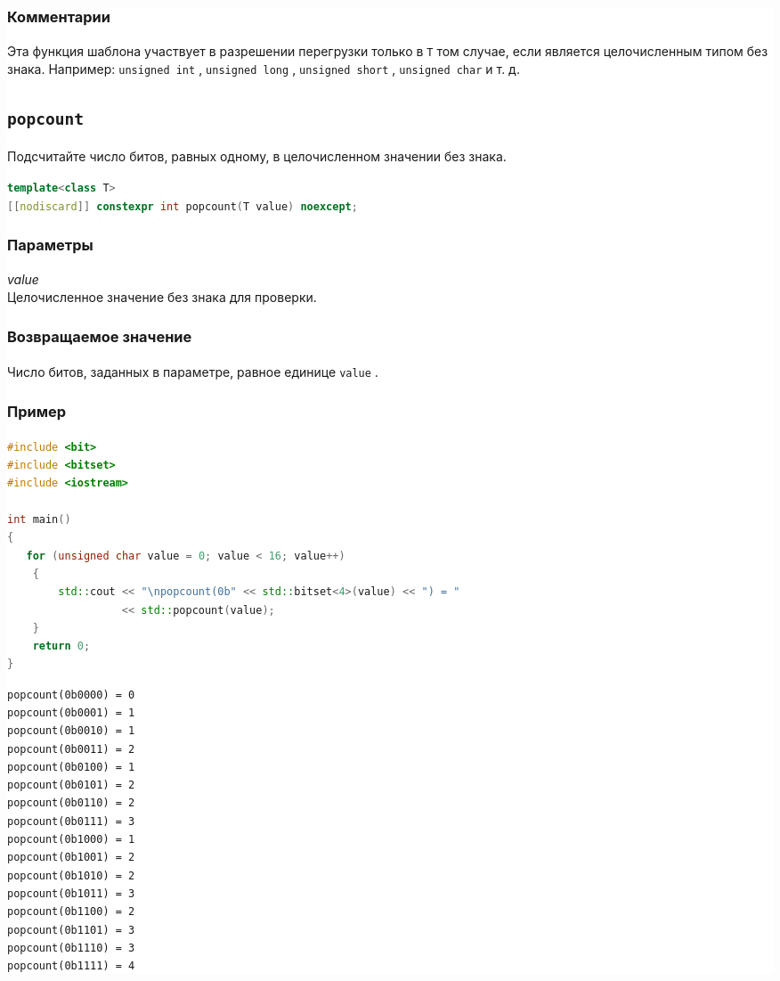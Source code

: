 ### <a name="remarks"></a>Комментарии

Эта функция шаблона участвует в разрешении перегрузки только в `T` том случае, если является целочисленным типом без знака. Например: `unsigned int` , `unsigned long` , `unsigned short` , `unsigned char` и т. д.

## <a name="popcount"></a>`popcount`

Подсчитайте число битов, равных одному, в целочисленном значении без знака.
 
```cpp
template<class T>
[[nodiscard]] constexpr int popcount(T value) noexcept;
```

### <a name="parameters"></a>Параметры

*value*\
Целочисленное значение без знака для проверки.

### <a name="return-value"></a>Возвращаемое значение

Число битов, заданных в параметре, равное единице `value` .

### <a name="example"></a>Пример

```cpp
#include <bit>
#include <bitset>
#include <iostream>

int main()
{
   for (unsigned char value = 0; value < 16; value++)
    {
        std::cout << "\npopcount(0b" << std::bitset<4>(value) << ") = "
                  << std::popcount(value);
    }
    return 0;
}
```

```Output
popcount(0b0000) = 0
popcount(0b0001) = 1
popcount(0b0010) = 1
popcount(0b0011) = 2
popcount(0b0100) = 1
popcount(0b0101) = 2
popcount(0b0110) = 2
popcount(0b0111) = 3
popcount(0b1000) = 1
popcount(0b1001) = 2
popcount(0b1010) = 2
popcount(0b1011) = 3
popcount(0b1100) = 2
popcount(0b1101) = 3
popcount(0b1110) = 3
popcount(0b1111) = 4
```
